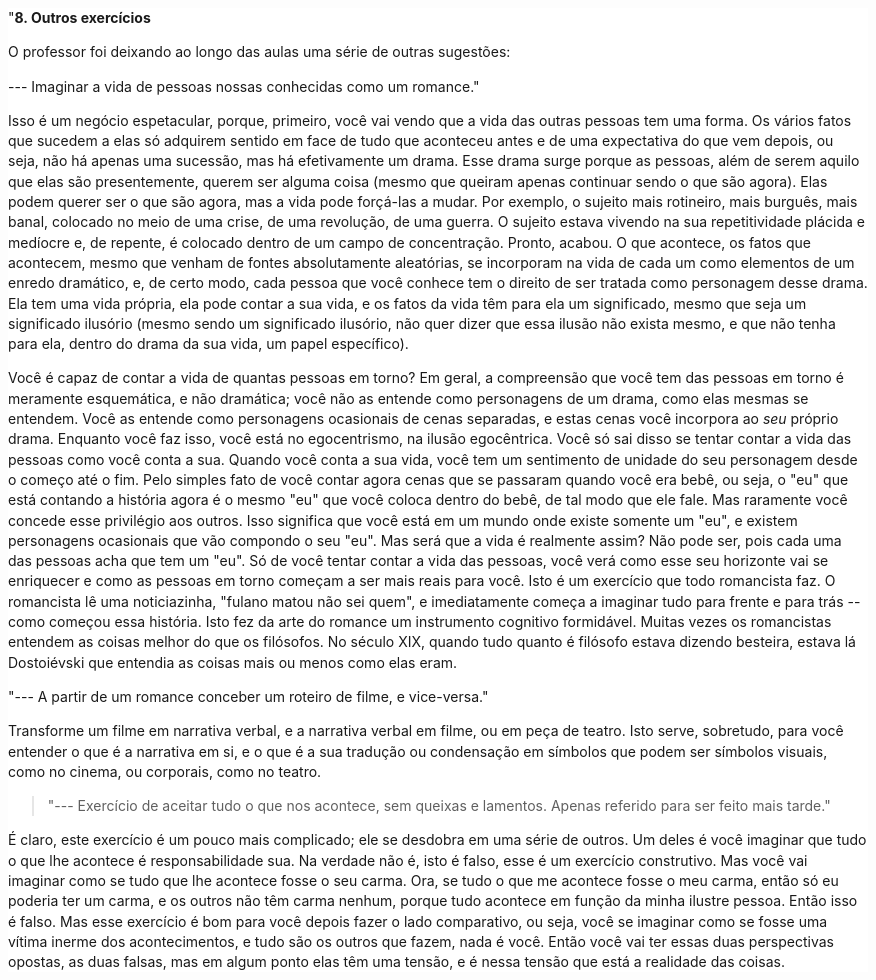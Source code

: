 "**8. Outros exercícios**

O professor foi deixando ao longo das aulas uma série de outras sugestões:

--- Imaginar a vida de pessoas nossas conhecidas como um romance."

Isso é um negócio espetacular, porque, primeiro, você vai vendo que a vida das outras pessoas tem uma forma. Os vários fatos que sucedem a elas só adquirem sentido em face de tudo que aconteceu antes e de uma expectativa do que vem depois, ou seja, não há apenas uma sucessão, mas há efetivamente um drama. Esse drama surge porque as pessoas, além de serem aquilo que elas são presentemente, querem ser alguma coisa (mesmo que queiram apenas continuar sendo o que são agora). Elas podem querer ser o que são agora, mas a vida pode forçá-las a mudar. Por exemplo, o sujeito mais rotineiro, mais burguês, mais banal, colocado no meio de uma crise, de uma revolução, de uma guerra. O sujeito estava vivendo na sua repetitividade plácida e medíocre e, de repente, é colocado dentro de um campo de concentração. Pronto, acabou. O que acontece, os fatos que acontecem, mesmo que venham de fontes absolutamente aleatórias, se incorporam na vida de cada um como elementos de um enredo dramático, e, de certo modo, cada pessoa que você conhece tem o direito de ser tratada como personagem desse drama. Ela tem uma vida própria, ela pode contar a sua vida, e os fatos da vida têm para ela um significado, mesmo que seja um significado ilusório (mesmo sendo um significado ilusório, não quer dizer que essa ilusão não exista mesmo, e que não tenha para ela, dentro do drama da sua vida, um papel específico).

Você é capaz de contar a vida de quantas pessoas em torno? Em geral, a compreensão que você tem das pessoas em torno é meramente esquemática, e não dramática; você não as entende como personagens de um drama, como elas mesmas se entendem. Você as entende como personagens ocasionais de cenas separadas, e estas cenas você incorpora ao *seu* próprio drama. Enquanto você faz isso, você está no egocentrismo, na ilusão egocêntrica. Você só sai disso se tentar contar a vida das pessoas como você conta a sua. Quando você conta a sua vida, você tem um sentimento de unidade do seu personagem desde o começo até o fim. Pelo simples fato de você contar agora cenas que se passaram quando você era bebê, ou seja, o "eu" que está contando a história agora é o mesmo "eu" que você coloca dentro do bebê, de tal modo que ele fale. Mas raramente você concede esse privilégio aos outros. Isso significa que você está em um mundo onde existe somente um "eu", e existem personagens ocasionais que vão compondo o seu "eu". Mas será que a vida é realmente assim? Não pode ser, pois cada uma das pessoas acha que tem um "eu". Só de você tentar contar a vida das pessoas, você verá como esse seu horizonte vai se enriquecer e como as pessoas em torno começam a ser mais reais para você. Isto é um exercício que todo romancista faz. O romancista lê uma noticiazinha, "fulano matou não sei quem", e imediatamente começa a imaginar tudo para frente e para trás -- como começou essa história. Isto fez da arte do romance um instrumento cognitivo formidável. Muitas vezes os romancistas entendem as coisas melhor do que os filósofos. No século XIX, quando tudo quanto é filósofo estava dizendo besteira, estava lá Dostoiévski que entendia as coisas mais ou menos como elas eram.

"--- A partir de um romance conceber um roteiro de filme, e vice-versa."

Transforme um filme em narrativa verbal, e a narrativa verbal em filme, ou em peça de teatro. Isto serve, sobretudo, para você entender o que é a narrativa em si, e o que é a sua tradução ou condensação em símbolos que podem ser símbolos visuais, como no cinema, ou corporais, como no teatro.

> "--- Exercício de aceitar tudo o que nos acontece, sem queixas e lamentos. Apenas referido para ser feito mais tarde."

É claro, este exercício é um pouco mais complicado; ele se desdobra em uma série de outros. Um deles é você imaginar que tudo o que lhe acontece é responsabilidade sua. Na verdade não é, isto é falso, esse é um exercício construtivo. Mas você vai imaginar como se tudo que lhe acontece fosse o seu carma. Ora, se tudo o que me acontece fosse o meu carma, então só eu poderia ter um carma, e os outros não têm carma nenhum, porque tudo acontece em função da minha ilustre pessoa. Então isso é falso. Mas esse exercício é bom para você depois fazer o lado comparativo, ou seja, você se imaginar como se fosse uma vítima inerme dos acontecimentos, e tudo são os outros que fazem, nada é você. Então você vai ter essas duas perspectivas opostas, as duas falsas, mas em algum ponto elas têm uma tensão, e é nessa tensão que está a realidade das coisas.
